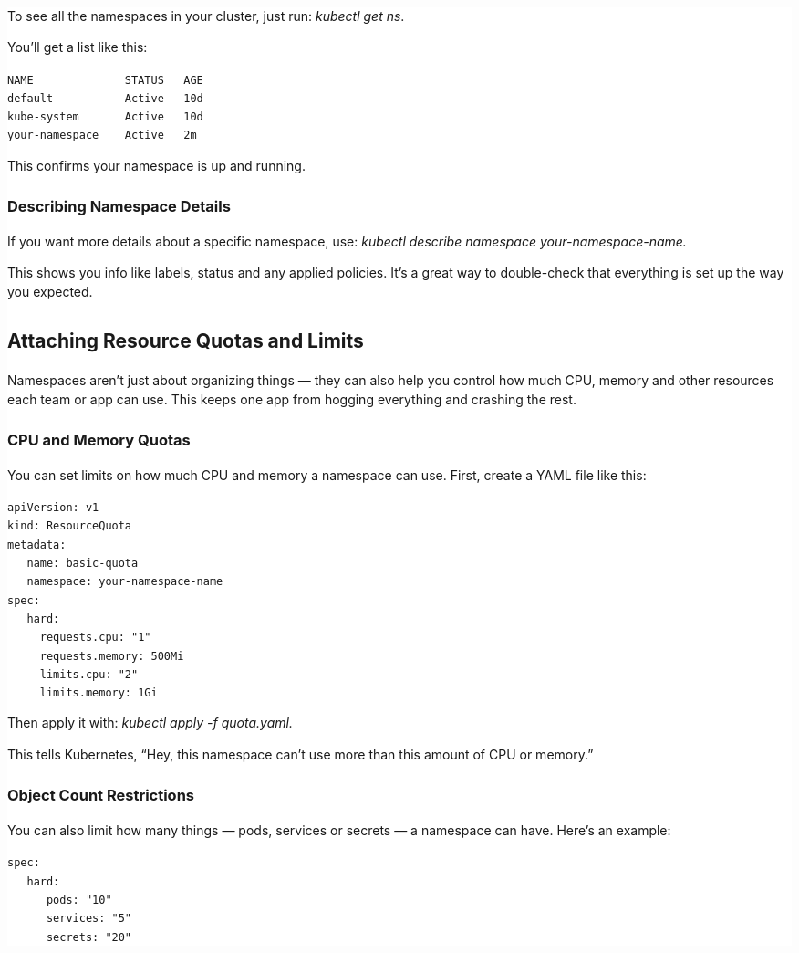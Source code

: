 To see all the namespaces in your cluster, just run: *kubectl get ns*.

You’ll get a list like this:

```
NAME              STATUS   AGE
default           Active   10d
kube-system       Active   10d
your-namespace    Active   2m
```

This confirms your namespace is up and running.

### **Describing Namespace Details**

If you want more details about a specific namespace, use: *kubectl describe namespace your-namespace-name.*

This shows you info like labels, status and any applied policies. It’s a great way to double-check that everything is set up the way you expected.

## **Attaching Resource Quotas and Limits**

Namespaces aren’t just about organizing things — they can also help you control how much CPU, memory and other resources each team or app can use. This keeps one app from hogging everything and crashing the rest.

### **CPU and Memory Quotas**

You can set limits on how much CPU and memory a namespace can use. First, create a YAML file like this:

```
apiVersion: v1
kind: ResourceQuota
metadata:
   name: basic-quota
   namespace: your-namespace-name
spec:
   hard:
     requests.cpu: "1"
     requests.memory: 500Mi
     limits.cpu: "2"
     limits.memory: 1Gi
```

Then apply it with: *kubectl apply -f quota.yaml.*

This tells Kubernetes, “Hey, this namespace can’t use more than this amount of CPU or memory.”

### **Object Count Restrictions**

You can also limit how many things — pods, services or secrets — a namespace can have. Here’s an example:

```
spec:
   hard:
      pods: "10"
      services: "5"
      secrets: "20"
```
